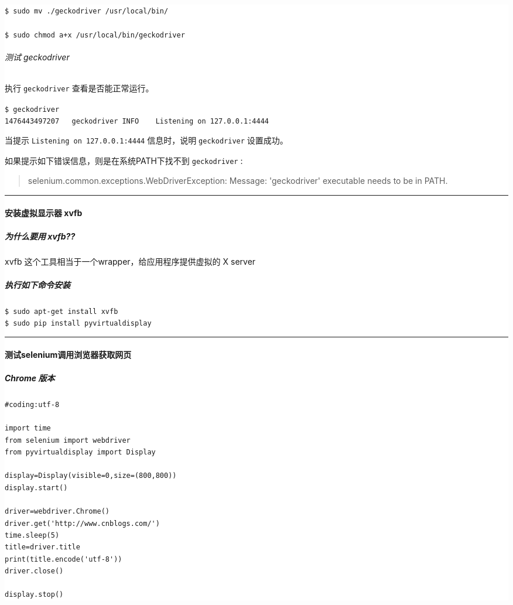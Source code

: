 ```
$ sudo mv ./geckodriver /usr/local/bin/

$ sudo chmod a+x /usr/local/bin/geckodriver
```

######  测试 geckodriver

执行 `geckodriver` 查看是否能正常运行。

```
$ geckodriver 
1476443497207	geckodriver	INFO	Listening on 127.0.0.1:4444
```

当提示 `Listening on 127.0.0.1:4444` 信息时，说明 `geckodriver` 设置成功。  

如果提示如下错误信息，则是在系统PATH下找不到 `geckodriver` :

> selenium.common.exceptions.WebDriverException: Message: 'geckodriver' executable needs to be in PATH.

***

#### 安装虚拟显示器 xvfb

##### 为什么要用 xvfb??

xvfb 这个工具相当于一个wrapper，给应用程序提供虚拟的 X server

##### 执行如下命令安装

```
$ sudo apt-get install xvfb
$ sudo pip install pyvirtualdisplay
```

***

#### 测试selenium调用浏览器获取网页

##### Chrome 版本

```
#coding:utf-8

import time
from selenium import webdriver
from pyvirtualdisplay import Display

display=Display(visible=0,size=(800,800))
display.start()

driver=webdriver.Chrome()
driver.get('http://www.cnblogs.com/')
time.sleep(5)
title=driver.title
print(title.encode('utf-8'))
driver.close()

display.stop()
```
